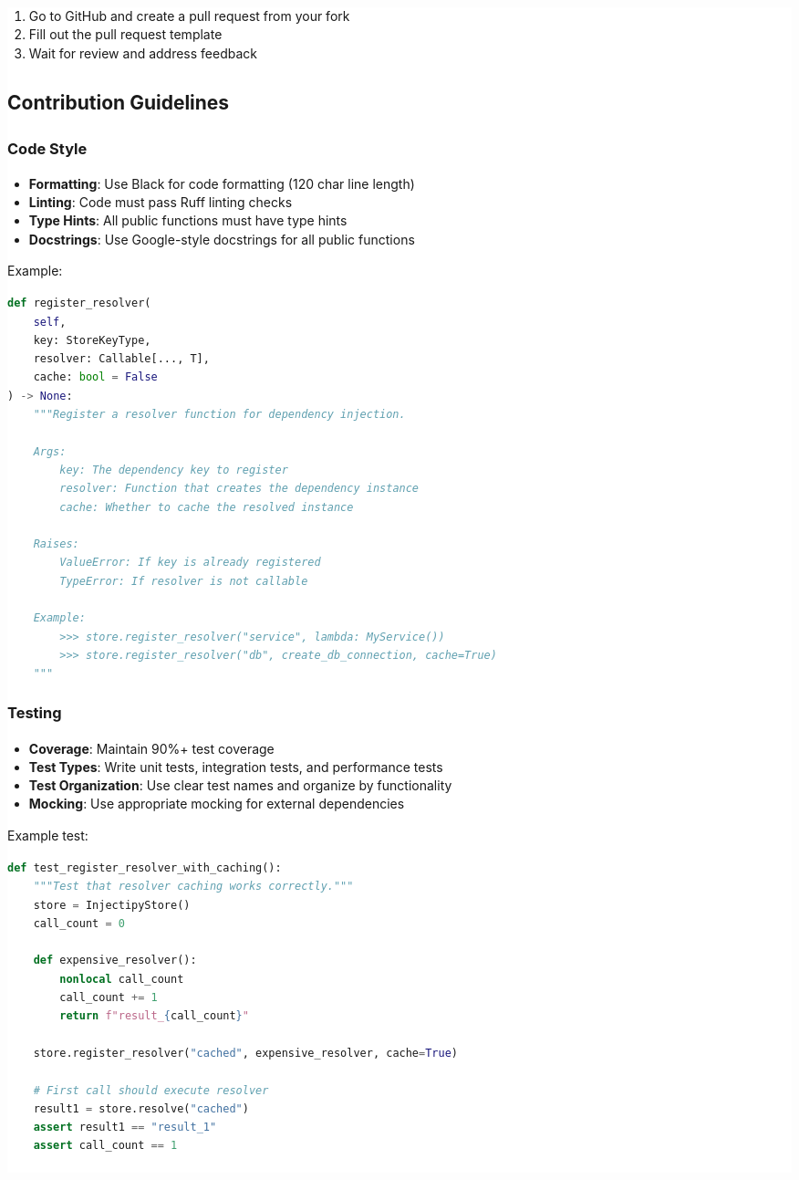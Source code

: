 1. Go to GitHub and create a pull request from your fork
2. Fill out the pull request template
3. Wait for review and address feedback

## Contribution Guidelines

### Code Style

- **Formatting**: Use Black for code formatting (120 char line length)
- **Linting**: Code must pass Ruff linting checks  
- **Type Hints**: All public functions must have type hints
- **Docstrings**: Use Google-style docstrings for all public functions

Example:

```python
def register_resolver(
    self, 
    key: StoreKeyType, 
    resolver: Callable[..., T], 
    cache: bool = False
) -> None:
    """Register a resolver function for dependency injection.
    
    Args:
        key: The dependency key to register
        resolver: Function that creates the dependency instance
        cache: Whether to cache the resolved instance
        
    Raises:
        ValueError: If key is already registered
        TypeError: If resolver is not callable
        
    Example:
        >>> store.register_resolver("service", lambda: MyService())
        >>> store.register_resolver("db", create_db_connection, cache=True)
    """
```

### Testing

- **Coverage**: Maintain 90%+ test coverage
- **Test Types**: Write unit tests, integration tests, and performance tests
- **Test Organization**: Use clear test names and organize by functionality
- **Mocking**: Use appropriate mocking for external dependencies

Example test:

```python
def test_register_resolver_with_caching():
    """Test that resolver caching works correctly."""
    store = InjectipyStore()
    call_count = 0
    
    def expensive_resolver():
        nonlocal call_count
        call_count += 1
        return f"result_{call_count}"
    
    store.register_resolver("cached", expensive_resolver, cache=True)
    
    # First call should execute resolver
    result1 = store.resolve("cached")
    assert result1 == "result_1"
    assert call_count == 1
    
```